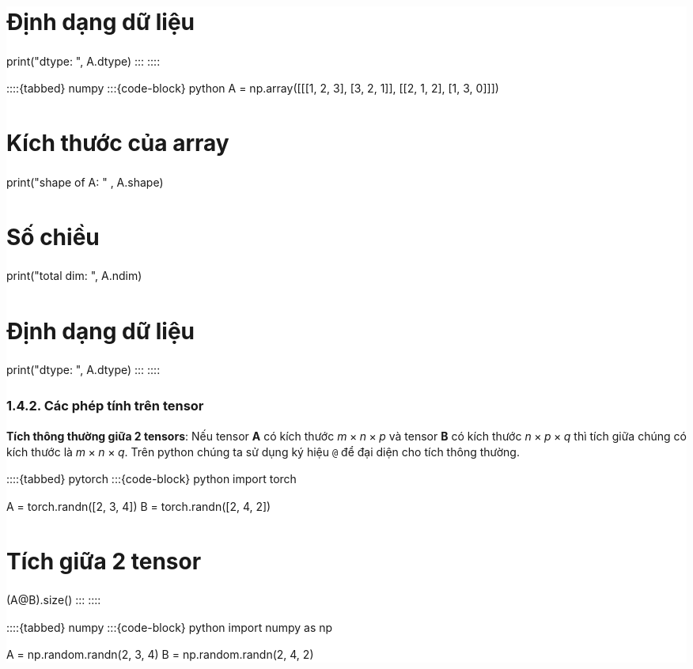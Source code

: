 # Định dạng dữ liệu
print("dtype: ", A.dtype)
:::
::::

::::{tabbed} numpy
:::{code-block} python
A = np.array([[[1, 2, 3], 
              [3, 2, 1]],
              [[2, 1, 2], 
              [1, 3, 0]]])

# Kích thước của array
print("shape of A: " , A.shape)

# Số chiều 
print("total dim: ", A.ndim)

# Định dạng dữ liệu
print("dtype: ", A.dtype)
:::
::::

### 1.4.2. Các phép tính trên tensor

**Tích thông thường giữa 2 tensors**: Nếu tensor $\mathbf{A}$ có kích thước $m \times n \times p$ và tensor $\mathbf{B}$ có kích thước $n \times p \times q$ thì tích giữa chúng có kích thước là $m \times n \times q$. Trên python chúng ta sử dụng ký hiệu `@` để đại diện cho tích thông thường.

::::{tabbed} pytorch
:::{code-block} python
import torch

A = torch.randn([2, 3, 4])
B = torch.randn([2, 4, 2])

# Tích giữa 2 tensor
(A@B).size()
:::
::::

::::{tabbed} numpy
:::{code-block} python
import numpy as np

A = np.random.randn(2, 3, 4)
B = np.random.randn(2, 4, 2)
